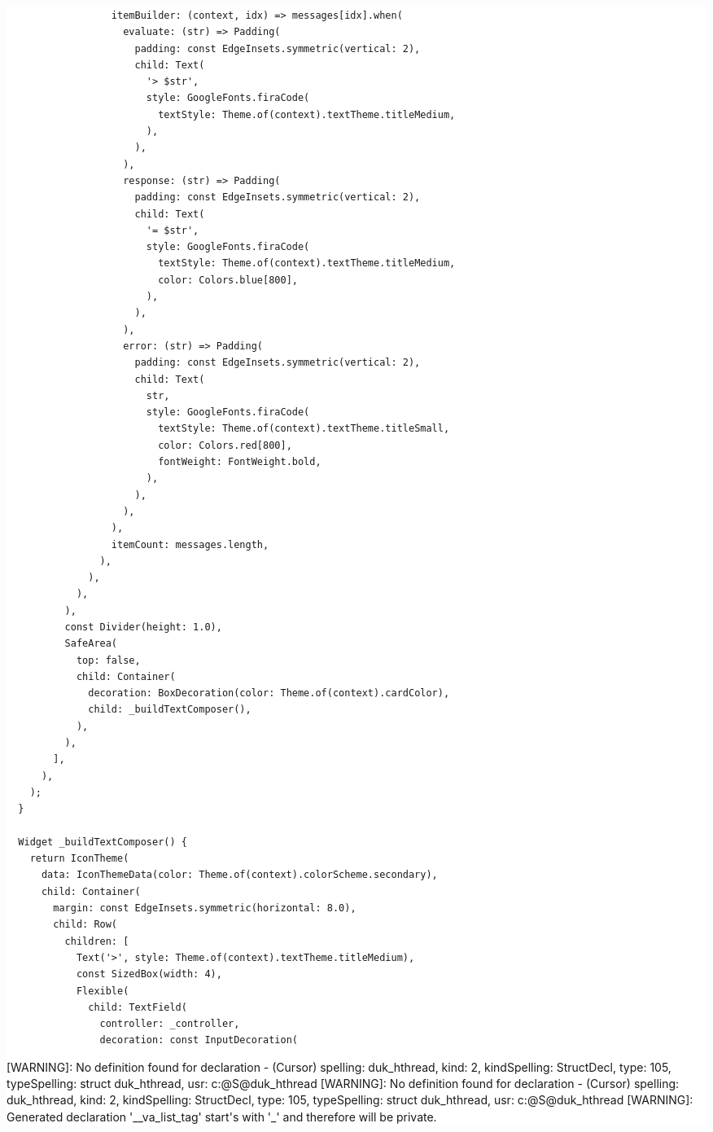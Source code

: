 ```
                  itemBuilder: (context, idx) => messages[idx].when(
                    evaluate: (str) => Padding(
                      padding: const EdgeInsets.symmetric(vertical: 2),
                      child: Text(
                        '> $str',
                        style: GoogleFonts.firaCode(
                          textStyle: Theme.of(context).textTheme.titleMedium,
                        ),
                      ),
                    ),
                    response: (str) => Padding(
                      padding: const EdgeInsets.symmetric(vertical: 2),
                      child: Text(
                        '= $str',
                        style: GoogleFonts.firaCode(
                          textStyle: Theme.of(context).textTheme.titleMedium,
                          color: Colors.blue[800],
                        ),
                      ),
                    ),
                    error: (str) => Padding(
                      padding: const EdgeInsets.symmetric(vertical: 2),
                      child: Text(
                        str,
                        style: GoogleFonts.firaCode(
                          textStyle: Theme.of(context).textTheme.titleSmall,
                          color: Colors.red[800],
                          fontWeight: FontWeight.bold,
                        ),
                      ),
                    ),
                  ),
                  itemCount: messages.length,
                ),
              ),
            ),
          ),
          const Divider(height: 1.0),
          SafeArea(
            top: false,
            child: Container(
              decoration: BoxDecoration(color: Theme.of(context).cardColor),
              child: _buildTextComposer(),
            ),
          ),
        ],
      ),
    );
  }

  Widget _buildTextComposer() {
    return IconTheme(
      data: IconThemeData(color: Theme.of(context).colorScheme.secondary),
      child: Container(
        margin: const EdgeInsets.symmetric(horizontal: 8.0),
        child: Row(
          children: [
            Text('>', style: Theme.of(context).textTheme.titleMedium),
            const SizedBox(width: 4),
            Flexible(
              child: TextField(
                controller: _controller,
                decoration: const InputDecoration(
```

[WARNING]: No definition found for declaration - (Cursor) spelling: duk_hthread, kind: 2, kindSpelling: StructDecl, type: 105, typeSpelling: struct duk_hthread, usr: c:@S@duk_hthread
[WARNING]: No definition found for declaration - (Cursor) spelling: duk_hthread, kind: 2, kindSpelling: StructDecl, type: 105, typeSpelling: struct duk_hthread, usr: c:@S@duk_hthread
[WARNING]: Generated declaration '__va_list_tag' start's with '_' and therefore will be private.